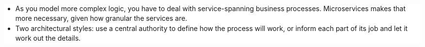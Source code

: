 * As you model more complex logic, you have to deal with service-spanning business processes. Microservices makes that more necessary, given how granular the services are.
* Two architectural styles: use a central authority to define how the process will work, or inform each part of its job and let it work out the details.
